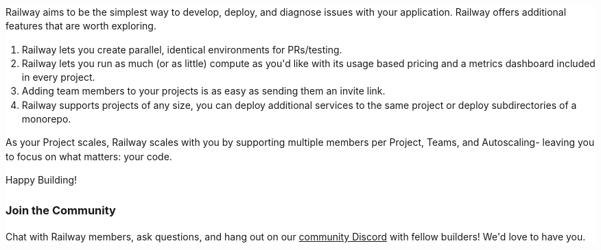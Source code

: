 Railway aims to be the simplest way to develop, deploy, and diagnose issues with your application. Railway offers additional features that are worth exploring.

1. Railway lets you create parallel, identical environments for PRs/testing.
2. Railway lets you run as much (or as little) compute as you'd like with its usage based pricing and a metrics dashboard included in every project.
3. Adding team members to your projects is as easy as sending them an invite link.
4. Railway supports projects of any size, you can deploy additional services to the same project or deploy subdirectories of a monorepo.

As your Project scales, Railway scales with you by supporting multiple members per Project, Teams, and Autoscaling- leaving you to focus on what matters: your code.

Happy Building!

### Join the Community

Chat with Railway members, ask questions, and hang out on our [community Discord](https://discord.gg/xAm2w6g) with fellow builders! We'd love to have you.
